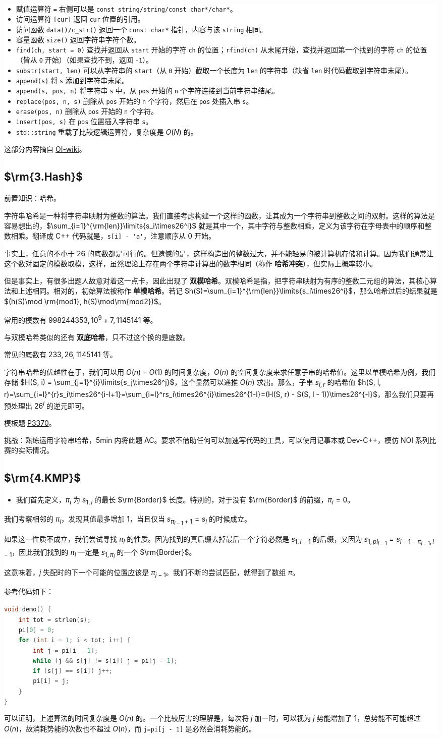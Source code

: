 -   赋值运算符 `=` 右侧可以是 `const string/string/const char*/char*`。
-   访问运算符 `[cur]` 返回 `cur` 位置的引用。
-   访问函数 `data()/c_str()` 返回一个 `const char*` 指针，内容与该 `string` 相同。
-   容量函数 `size()` 返回字符串字符个数。
-   `find(ch, start = 0)` 查找并返回从 `start` 开始的字符 `ch` 的位置；`rfind(ch)` 从末尾开始，查找并返回第一个找到的字符 `ch` 的位置（皆从 `0` 开始）（如果查找不到，返回 `-1`）。
-   `substr(start, len)` 可以从字符串的 `start`（从 `0` 开始）截取一个长度为 `len` 的字符串（缺省 `len` 时代码截取到字符串末尾）。
-   `append(s)` 将 `s` 添加到字符串末尾。
-   `append(s, pos, n)` 将字符串 `s` 中，从 `pos` 开始的 `n` 个字符连接到当前字符串结尾。
-   `replace(pos, n, s)` 删除从 `pos` 开始的 `n` 个字符，然后在 `pos` 处插入串 `s`。
-   `erase(pos, n)` 删除从 `pos` 开始的 `n` 个字符。
- `insert(pos, s)` 在 `pos` 位置插入字符串 `s`。  
-   `std::string` 重载了比较逻辑运算符，复杂度是 $O(N)$ 的。

这部分内容摘自 [OI-wiki](https://oi.wiki/string/lib-func/)。

## $\rm{3.Hash}$
前置知识：哈希。  

字符串哈希是一种将字符串映射为整数的算法。我们直接考虑构建一个这样的函数，让其成为一个字符串到整数之间的双射。这样的算法是容易想出的，$\sum_{i=1}^{\rm{len}}\limits{s_i\times26^i}$ 就是其中一个，其中字符与整数相乘，定义为该字符在字母表中的顺序和整数相乘。翻译成 C++ 代码就是，`s[i] - 'a'`，注意顺序从 $0$ 开始。  

事实上，任意的不小于 $26$ 的底数都是可行的。但遗憾的是，这样构造出的整数过大，并不能轻易的被计算机存储和计算。因为我们通常让这个数对固定的模数取模，这样，虽然理论上存在两个字符串计算出的数字相同（称作 **哈希冲突**），但实际上概率较小。  

但是事实上，有很多出题人故意对着这一点卡，因此出现了 **双模哈希**。双模哈希是指，把字符串映射为有序的整数二元组的算法，其核心算法和上述相同。相对的，初始算法被称作 **单模哈希**。若记 $h(S)=\sum_{i=1}^{\rm{len}}\limits{s_i\times26^i}$，那么哈希过后的结果就是 $(h(S)\mod \rm{mod1}, h(S)\mod\rm{mod2})$。  

常用的模数有 $998244353,10^9+7,1145141$ 等。  

与双模哈希类似的还有 **双底哈希**，只不过这个换的是底数。  

常见的底数有 $233,26,1145141$ 等。

字符串哈希的优越性在于，我们可以用 $O(n)-O(1)$ 的时间复杂度，$O(n)$ 的空间复杂度来求任意子串的哈希值。这里以单模哈希为例，我们存储 $H(S, i) = \sum_{j=1}^{i}\limits{s_j\times26^j}$，这个显然可以递推 $O(n)$ 求出。那么，子串 $s_{l,r}$ 的哈希值 $h(S, l, r)=\sum_{i=l}^{r}s_i\times26^{i-l+1}=\sum_{i=l}^rs_i\times26^{i}\times26^{1-l}=(H(S, r) - S(S, l - 1))\times26^{-l}$，那么我们只要再预处理出 $26^i$ 的逆元即可。 

模板题 [P3370](https://www.luogu.com.cn/problem/P3370)。  

挑战：熟练运用字符串哈希，5min 内将此题 AC。要求不借助任何可以加速写代码的工具，可以使用记事本或 Dev-C++，模仿 NOI 系列比赛的实际情况。

## $\rm{4.KMP}$
- 我们首先定义，$\pi_i$ 为 $s_{1,i}$ 的最长 $\rm{Border}$ 长度。特别的，对于没有 $\rm{Border}$ 的前缀，$\pi_i=0$。

我们考察相邻的 $\pi_i$，发现其值最多增加 $1$，当且仅当 $s_{\pi_{i-1}+1}=s_{i}$ 的时候成立。  

如果这一性质不成立，我们尝试寻找 $\pi_i$ 的性质。因为找到的真后缀去掉最后一个字符必然是 $s_{1,i-1}$ 的后缀，又因为 $s_{1,pi_{i-1}}=s_{i-1-\pi_{i-1},i-1}$，因此我们找到的 $\pi_i$ 一定是 $s_{1,\pi_i}$ 的一个 $\rm{Border}$。  

这意味着，$j$ 失配时的下一个可能的位置应该是 $\pi_{j-1}$。我们不断的尝试匹配，就得到了数组 $\pi$。

参考代码如下：
```cpp
void demo() {
    int tot = strlen(s);
    pi[0] = 0;
    for (int i = 1; i < tot; i++) {
        int j = pi[i - 1];
        while (j && s[j] != s[i]) j = pi[j - 1];
        if (s[j] == s[i]) j++;
        pi[i] = j;
    }
}
```
可以证明，上述算法的时间复杂度是 $O(n)$ 的。一个比较厉害的理解是，每次将 $j$ 加一时，可以视为 $j$ 势能增加了 $1$，总势能不可能超过 $O(n)$，故消耗势能的次数也不超过 $O(n)$，而 `j=pi[j - 1]` 是必然会消耗势能的。  